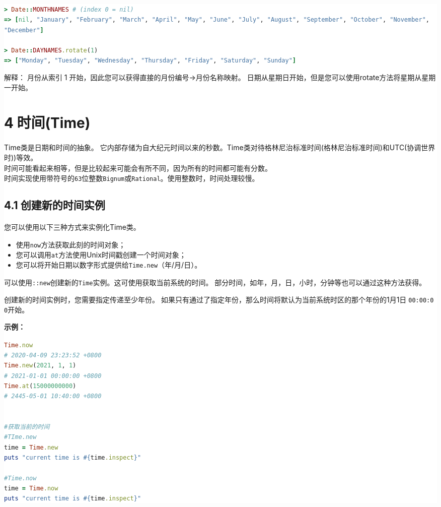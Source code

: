 ```ruby
> Date::MONTHNAMES # (index 0 = nil)
=> [nil, "January", "February", "March", "April", "May", "June", "July", "August", "September", "October", "November", "December"]

> Date::DAYNAMES.rotate(1)
=> ["Monday", "Tuesday", "Wednesday", "Thursday", "Friday", "Saturday", "Sunday"]

```

解释：
月份从索引 1 开始，因此您可以获得直接的月份编号->月份名称映射。
日期从星期日开始，但是您可以使用rotate方法将星期从星期一开始。

# 4 时间(Time)

Time类是日期和时间的抽象。 它内部存储为自大纪元时间以来的秒数。Time类对待格林尼治标准时间(格林尼治标准时间)和UTC(协调世界时))等效。  
时间可能看起来相等，但是比较起来可能会有所不同，因为所有的时间都可能有分数。  
时间实现使用带符号的`63`位整数`Bignum`或`Rational`。使用整数时，时间处理较慢。

## 4.1 创建新的时间实例

您可以使用以下三种方式来实例化Time类。

- 使用`now`方法获取此刻的时间对象；
- 您可以调用`at`方法使用Unix时间戳创建一个时间对象；
- 您可以将开始日期以数字形式提供给`Time.new`（年/月/日）。

可以使用`::new`创建新的`Time`实例。这可使用获取当前系统的时间。 
部分时间，如年，月，日，小时，分钟等也可以通过这种方法获得。

创建新的时间实例时，您需要指定传递至少年份。 如果只有通过了指定年份，那么时间将默认为当前系统时区的那个年份的1月1日 `00:00:00`开始。

**示例：**

```ruby
Time.now
# 2020-04-09 23:23:52 +0800
Time.new(2021, 1, 1)
# 2021-01-01 00:00:00 +0800
Time.at(15000000000)
# 2445-05-01 10:40:00 +0800


#获取当前的时间
#TIme.new
time = Time.new
puts "current time is #{time.inspect}"

#Time.now
time = Time.now
puts "current time is #{time.inspect}"

```
